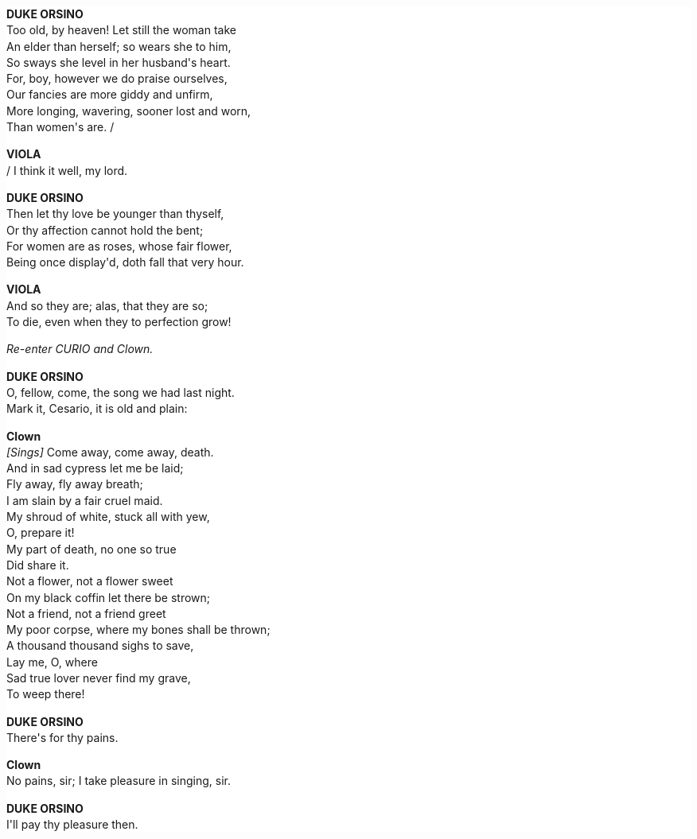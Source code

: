 **DUKE ORSINO**  
Too old, by heaven! Let still the woman take  
An elder than herself; so wears she to him,  
So sways she level in her husband's heart.  
For, boy, however we do praise ourselves,  
Our fancies are more giddy and unfirm,  
More longing, wavering, sooner lost and worn,  
Than women's are. /

**VIOLA**  
/ I think it well, my lord.

**DUKE ORSINO**  
Then let thy love be younger than thyself,  
Or thy affection cannot hold the bent;  
For women are as roses, whose fair flower,  
Being once display'd, doth fall that very hour.

**VIOLA**  
And so they are; alas, that they are so;  
To die, even when they to perfection grow!

*Re-enter CURIO and Clown.*

**DUKE ORSINO**  
O, fellow, come, the song we had last night.  
Mark it, Cesario, it is old and plain:

**Clown**  
*\[Sings]*
Come away, come away, death.  
And in sad cypress let me be laid;  
Fly away, fly away breath;  
I am slain by a fair cruel maid.  
My shroud of white, stuck all with yew,  
O, prepare it!  
My part of death, no one so true  
Did share it.  
Not a flower, not a flower sweet  
On my black coffin let there be strown;  
Not a friend, not a friend greet  
My poor corpse, where my bones shall be thrown;  
A thousand thousand sighs to save,  
Lay me, O, where  
Sad true lover never find my grave,  
To weep there!

**DUKE ORSINO**  
There's for thy pains.

**Clown**  
No pains, sir; I take pleasure in singing, sir.

**DUKE ORSINO**  
I'll pay thy pleasure then.
